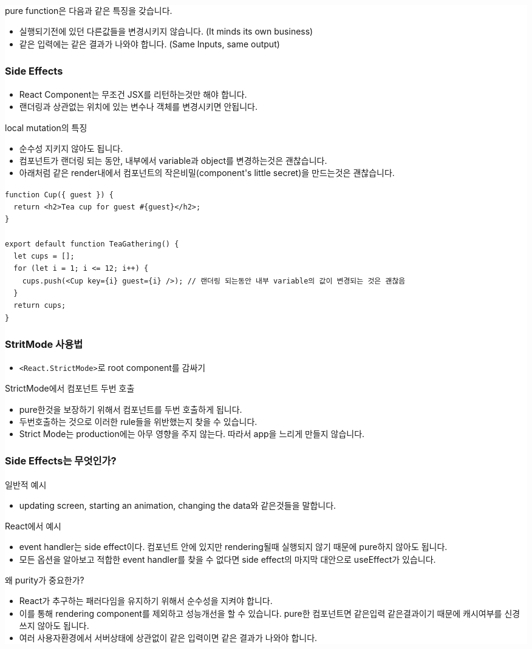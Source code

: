 pure function은 다음과 같은 특징을 갖습니다.
- 실행되기전에 있던 다른값들을 변경시키지 않습니다. (It minds its own business)
- 같은 입력에는 같은 결과가 나와야 합니다. (Same Inputs, same output)


### Side Effects

- React Component는 무조건 JSX를 리턴하는것만 해야 합니다.
- 랜더링과 상관없는 위치에 있는 변수나 객체를 변경시키면 안됩니다.

local mutation의 특징
- 순수성 지키지 않아도 됩니다.
- 컴포넌트가 랜더링 되는 동안, 내부에서 variable과 object를 변경하는것은 괜찮습니다.
- 아래처럼 같은 render내에서 컴포넌트의 작은비밀(component's little secret)을 만드는것은 괜찮습니다.

```typescriptreact
function Cup({ guest }) {
  return <h2>Tea cup for guest #{guest}</h2>;
}

export default function TeaGathering() {
  let cups = [];
  for (let i = 1; i <= 12; i++) {
    cups.push(<Cup key={i} guest={i} />); // 랜더링 되는동안 내부 variable의 값이 변경되는 것은 괜찮음
  }
  return cups;
}
```

### StritMode 사용법
- `<React.StrictMode>`로 root component를 감싸기

StrictMode에서 컴포넌트 두번 호출
- pure한것을 보장하기 위해서 컴포넌트를 두번 호출하게 됩니다.
- 두번호출하는 것으로 이러한 rule들을 위반했는지 찾을 수 있습니다.
- Strict Mode는 production에는 아무 영향을 주지 않는다. 따라서 app을 느리게 만들지 않습니다.

### Side Effects는 무엇인가?

일반적 예시
- updating screen, starting an animation, changing the data와 같은것들을 말합니다.

React에서 예시
- event handler는 side effect이다. 컴포넌트 안에 있지만 rendering될때 실행되지 않기 때문에 pure하지 않아도 됩니다.
- 모든 옵션을 알아보고 적합한 event handler를 찾을 수 없다면 side effect의 마지막 대안으로 useEffect가 있습니다.

왜 purity가 중요한가?
- React가 추구하는 패러다임을 유지하기 위해서 순수성을 지켜야 합니다.
- 이를 통해 rendering component를 제외하고 성능개선을 할 수 있습니다. pure한 컴포넌트면 같은입력 같은결과이기 때문에 캐시여부를 신경쓰지 않아도 됩니다.
- 여러 사용자환경에서 서버상태에 상관없이 같은 입력이면 같은 결과가 나와야 합니다.

